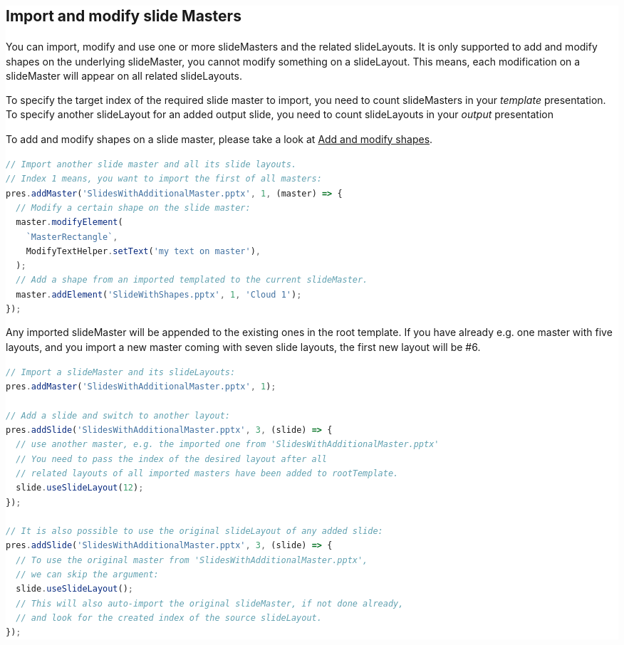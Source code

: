 ## Import and modify slide Masters

You can import, modify and use one or more slideMasters and the related slideLayouts.
It is only supported to add and modify shapes on the underlying slideMaster, you cannot modify something on a slideLayout. This means, each modification on a slideMaster will appear on all related slideLayouts.

To specify the target index of the required slide master to import, you need to count slideMasters in your _template_ presentation.
To specify another slideLayout for an added output slide, you need to count slideLayouts in your _output_ presentation

To add and modify shapes on a slide master, please take a look at [Add and modify shapes](https://github.com/singerla/pptx-automizer#add-and-modify-shapes).

```ts
// Import another slide master and all its slide layouts.
// Index 1 means, you want to import the first of all masters:
pres.addMaster('SlidesWithAdditionalMaster.pptx', 1, (master) => {
  // Modify a certain shape on the slide master:
  master.modifyElement(
    `MasterRectangle`,
    ModifyTextHelper.setText('my text on master'),
  );
  // Add a shape from an imported templated to the current slideMaster.
  master.addElement('SlideWithShapes.pptx', 1, 'Cloud 1');
});
```

Any imported slideMaster will be appended to the existing ones in the root template. If you have already e.g. one master with five layouts, and you import a new master coming with seven slide layouts, the first new layout will be #6.

```ts
// Import a slideMaster and its slideLayouts:
pres.addMaster('SlidesWithAdditionalMaster.pptx', 1);

// Add a slide and switch to another layout:
pres.addSlide('SlidesWithAdditionalMaster.pptx', 3, (slide) => {
  // use another master, e.g. the imported one from 'SlidesWithAdditionalMaster.pptx'
  // You need to pass the index of the desired layout after all
  // related layouts of all imported masters have been added to rootTemplate.
  slide.useSlideLayout(12);
});

// It is also possible to use the original slideLayout of any added slide:
pres.addSlide('SlidesWithAdditionalMaster.pptx', 3, (slide) => {
  // To use the original master from 'SlidesWithAdditionalMaster.pptx',
  // we can skip the argument:
  slide.useSlideLayout();
  // This will also auto-import the original slideMaster, if not done already,
  // and look for the created index of the source slideLayout.
});
```
